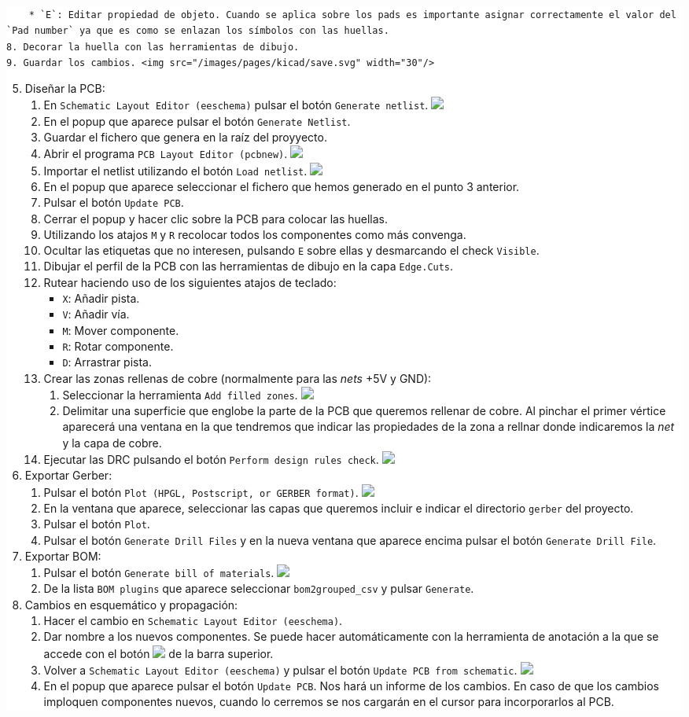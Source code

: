         * `E`: Editar propiedad de objeto. Cuando se aplica sobre los pads es importante asignar correctamente el valor del `Pad number` ya que es como se enlazan los símbolos con las huellas.
    8. Decorar la huella con las herramientas de dibujo.
    9. Guardar los cambios. <img src="/images/pages/kicad/save.svg" width="30"/>
5. Diseñar la PCB:
    1. En `Schematic Layout Editor (eeschema)` pulsar el botón `Generate netlist`. <img src="/images/pages/kicad/netlist.svg" width="30"/>
    2. En el popup que aparece pulsar el botón `Generate Netlist`.
    3. Guardar el fichero que genera en la raíz del proyyecto.
    4. Abrir el programa `PCB Layout Editor (pcbnew)`. <img src="/images/pages/kicad/pcbnew.svg" width="30"/>
    5. Importar el netlist utilizando el botón `Load netlist`. <img src="/images/pages/kicad/netlist.svg" width="30"/>
    6. En el popup que aparece seleccionar el fichero que hemos generado en el punto 3 anterior.
    7. Pulsar el botón `Update PCB`.
    8. Cerrar el popup y hacer clic sobre la PCB para colocar las huellas.
    9. Utilizando los atajos `M` y `R` recolocar todos los componentes como más convenga.
    10. Ocultar las etiquetas que no interesen, pulsando `E` sobre ellas y desmarcando el check `Visible`.
    11. Dibujar el perfil de la PCB con las herramientas de dibujo en la capa `Edge.Cuts`.
    12. Rutear haciendo uso de los siguientes atajos de teclado:
        * `X`: Añadir pista.
        * `V`: Añadir vía.
        * `M`: Mover componente.
        * `R`: Rotar componente.
        * `D`: Arrastrar pista.
    13. Crear las zonas rellenas de cobre (normalmente para las *nets* +5V y GND):
        1. Seleccionar la herramienta `Add filled zones`. <img src="/images/pages/kicad/add_zone.svg" width="30"/>
        2. Delimitar una superficie que englobe la parte de la PCB que queremos rellenar de cobre. Al pinchar el primer vértice aparecerá una ventana en la que tendremos que indicar las propiedades de la zona a rellnar donde indicaremos la *net* y la capa de cobre.
    14. Ejecutar las DRC pulsando el botón `Perform design rules check`. <img src="/images/pages/kicad/drc.svg" width="30"/>
6. Exportar Gerber:
    1. Pulsar el botón `Plot (HPGL, Postscript, or GERBER format)`. <img src="/images/pages/kicad/plot.svg" width="30"/>
    2. En la ventana que aparece, seleccionar las capas que queremos incluir e indicar el directorio `gerber` del proyecto.
    3. Pulsar el botón `Plot`.
    4. Pulsar el botón `Generate Drill Files` y en la nueva ventana que aparece encima pulsar el botón `Generate Drill File`.
7. Exportar BOM:
    1. Pulsar el botón `Generate bill of materials`. <img src="/images/pages/kicad/bom.svg" width="30"/>
    2. De la lista `BOM plugins` que aparece seleccionar `bom2grouped_csv` y pulsar `Generate`.
8. Cambios en esquemático y propagación:
    1. Hacer el cambio en `Schematic Layout Editor (eeschema)`.
    2. Dar nombre a los nuevos componentes. Se puede hacer automáticamente con la herramienta de anotación a la que se accede con el botón <img src="/images/pages/kicad/annotate.svg" width="30"/> de la barra superior.
    3. Volver a `Schematic Layout Editor (eeschema)` y pulsar el botón `Update PCB from schematic`. <img src="/images/pages/kicad/annotate.svg" width="30"/>
    4. En el popup que aparece pulsar el botón `Update PCB`. Nos hará un informe de los cambios. En caso de que los cambios imploquen componentes nuevos, cuando lo cerremos se nos cargarán en el cursor para incorporarlos al PCB.
